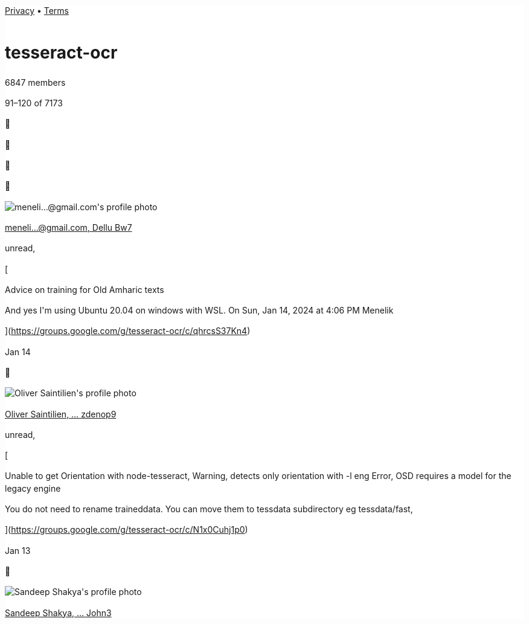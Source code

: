 [Privacy](https://policies.google.com/privacy?hl=en) • [Terms](https://policies.google.com/terms?hl=en)

# tesseract-ocr

6847 members

91–120 of 7173









![meneli...@gmail.com's profile photo](https://lh3.googleusercontent.com/a-/ALV-UjU5McYrefhf0JdJ7L74bEaMN8qnkD3hiKvMhtzs7B8ZR9miNg=s28-c)

[meneli...@gmail.com, Dellu Bw7](https://groups.google.com/g/tesseract-ocr/c/qhrcsS37Kn4)

unread,

[

Advice on training for Old Amharic texts

And yes I'm using Ubuntu 20.04 on windows with WSL. On Sun, Jan 14, 2024 at 4:06 PM Menelik



](https://groups.google.com/g/tesseract-ocr/c/qhrcsS37Kn4)

Jan 14



![Oliver Saintilien's profile photo](https://lh3.googleusercontent.com/a-/ALV-UjUn9KPCI0iJ47BjaiUPsE1re_zzuBgSrPlubjEZNILu2cnpDJd3=s28-c)

[Oliver Saintilien, … zdenop9](https://groups.google.com/g/tesseract-ocr/c/N1x0Cuhj1p0)

unread,

[

Unable to get Orientation with node-tesseract, Warning, detects only orientation with -l eng Error, OSD requires a model for the legacy engine

You do not need to rename traineddata. You can move them to tessdata subdirectory eg tessdata/fast,



](https://groups.google.com/g/tesseract-ocr/c/N1x0Cuhj1p0)

Jan 13



![Sandeep Shakya's profile photo](https://lh3.googleusercontent.com/a-/ALV-UjVFrNhT9pN38O2RamO9z7z-JBNwS-Qbf9NDtC0-hkzur-YwJfUC=s28-c)

[Sandeep Shakya, … John3](https://groups.google.com/g/tesseract-ocr/c/dgcAOskPsDU)
